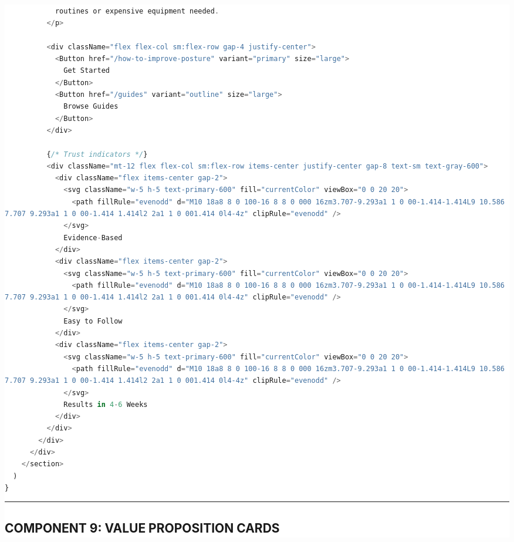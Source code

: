 ```javascript
            routines or expensive equipment needed.
          </p>

          <div className="flex flex-col sm:flex-row gap-4 justify-center">
            <Button href="/how-to-improve-posture" variant="primary" size="large">
              Get Started
            </Button>
            <Button href="/guides" variant="outline" size="large">
              Browse Guides
            </Button>
          </div>

          {/* Trust indicators */}
          <div className="mt-12 flex flex-col sm:flex-row items-center justify-center gap-8 text-sm text-gray-600">
            <div className="flex items-center gap-2">
              <svg className="w-5 h-5 text-primary-600" fill="currentColor" viewBox="0 0 20 20">
                <path fillRule="evenodd" d="M10 18a8 8 0 100-16 8 8 0 000 16zm3.707-9.293a1 1 0 00-1.414-1.414L9 10.586 7.707 9.293a1 1 0 00-1.414 1.414l2 2a1 1 0 001.414 0l4-4z" clipRule="evenodd" />
              </svg>
              Evidence-Based
            </div>
            <div className="flex items-center gap-2">
              <svg className="w-5 h-5 text-primary-600" fill="currentColor" viewBox="0 0 20 20">
                <path fillRule="evenodd" d="M10 18a8 8 0 100-16 8 8 0 000 16zm3.707-9.293a1 1 0 00-1.414-1.414L9 10.586 7.707 9.293a1 1 0 00-1.414 1.414l2 2a1 1 0 001.414 0l4-4z" clipRule="evenodd" />
              </svg>
              Easy to Follow
            </div>
            <div className="flex items-center gap-2">
              <svg className="w-5 h-5 text-primary-600" fill="currentColor" viewBox="0 0 20 20">
                <path fillRule="evenodd" d="M10 18a8 8 0 100-16 8 8 0 000 16zm3.707-9.293a1 1 0 00-1.414-1.414L9 10.586 7.707 9.293a1 1 0 00-1.414 1.414l2 2a1 1 0 001.414 0l4-4z" clipRule="evenodd" />
              </svg>
              Results in 4-6 Weeks
            </div>
          </div>
        </div>
      </div>
    </section>
  )
}
```

---

## COMPONENT 9: VALUE PROPOSITION CARDS
